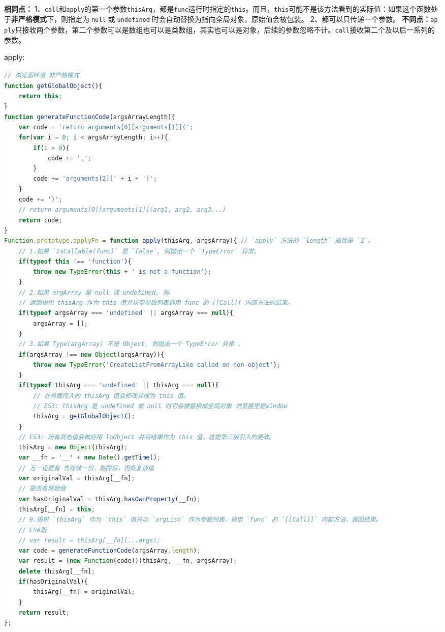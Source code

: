 **相同点：**
 1、`call`和`apply`的第一个参数`thisArg`，都是`func`运行时指定的`this`。而且，`this`可能不是该方法看到的实际值：如果这个函数处于**非严格模式**下，则指定为 `null` 或 `undefined` 时会自动替换为指向全局对象，原始值会被包装。
 2、都可以只传递一个参数。
 **不同点：**`apply`只接收两个参数，第二个参数可以是数组也可以是类数组，其实也可以是对象，后续的参数忽略不计。`call`接收第二个及以后一系列的参数。

apply:

```javascript
// 浏览器环境 非严格模式
function getGlobalObject(){
    return this;
}
function generateFunctionCode(argsArrayLength){
    var code = 'return arguments[0][arguments[1]](';
    for(var i = 0; i < argsArrayLength; i++){
        if(i > 0){
            code += ',';
        }
        code += 'arguments[2][' + i + ']';
    }
    code += ')';
    // return arguments[0][arguments[1]](arg1, arg2, arg3...)
    return code;
}
Function.prototype.applyFn = function apply(thisArg, argsArray){ // `apply` 方法的 `length` 属性是 `2`。
    // 1.如果 `IsCallable(func)` 是 `false`, 则抛出一个 `TypeError` 异常。
    if(typeof this !== 'function'){
        throw new TypeError(this + ' is not a function');
    }
    // 2.如果 argArray 是 null 或 undefined, 则
    // 返回提供 thisArg 作为 this 值并以空参数列表调用 func 的 [[Call]] 内部方法的结果。
    if(typeof argsArray === 'undefined' || argsArray === null){
        argsArray = [];
    }
    // 3.如果 Type(argArray) 不是 Object, 则抛出一个 TypeError 异常 .
    if(argsArray !== new Object(argsArray)){
        throw new TypeError('CreateListFromArrayLike called on non-object');
    }
    if(typeof thisArg === 'undefined' || thisArg === null){
        // 在外面传入的 thisArg 值会修改并成为 this 值。
        // ES3: thisArg 是 undefined 或 null 时它会被替换成全局对象 浏览器里是window
        thisArg = getGlobalObject();
    }
    // ES3: 所有其他值会被应用 ToObject 并将结果作为 this 值，这是第三版引入的更改。
    thisArg = new Object(thisArg);
    var __fn = '__' + new Date().getTime();
    // 万一还是有 先存储一份，删除后，再恢复该值
    var originalVal = thisArg[__fn];
    // 是否有原始值
    var hasOriginalVal = thisArg.hasOwnProperty(__fn);
    thisArg[__fn] = this;
    // 9.提供 `thisArg` 作为 `this` 值并以 `argList` 作为参数列表，调用 `func` 的 `[[Call]]` 内部方法，返回结果。
    // ES6版
    // var result = thisArg[__fn](...args);
    var code = generateFunctionCode(argsArray.length);
    var result = (new Function(code))(thisArg, __fn, argsArray);
    delete thisArg[__fn];
    if(hasOriginalVal){
        thisArg[__fn] = originalVal;
    }
    return result;
};
```
